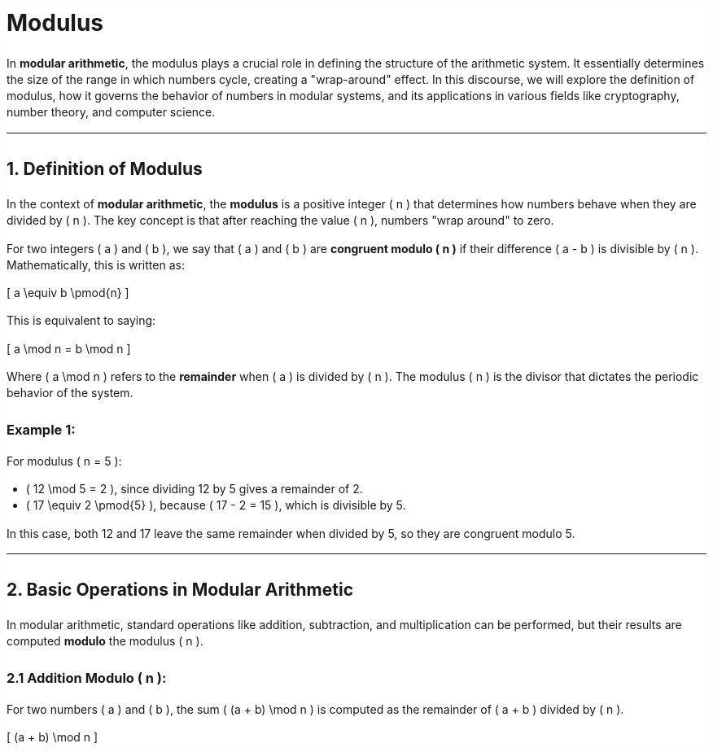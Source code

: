# Modulus

In **modular arithmetic**, the modulus plays a crucial role in defining the structure of the arithmetic system. It essentially determines the size of the range in which numbers cycle, creating a "wrap-around" effect. In this discourse, we will explore the definition of modulus, how it governs the behavior of numbers in modular systems, and its applications in various fields like cryptography, number theory, and computer science.

---

## **1. Definition of Modulus**

In the context of **modular arithmetic**, the **modulus** is a positive integer \( n \) that determines how numbers behave when they are divided by \( n \). The key concept is that after reaching the value \( n \), numbers "wrap around" to zero.

For two integers \( a \) and \( b \), we say that \( a \) and \( b \) are **congruent modulo \( n \)** if their difference \( a - b \) is divisible by \( n \). Mathematically, this is written as:

\[
a \equiv b \pmod{n}
\]

This is equivalent to saying:

\[
a \mod n = b \mod n
\]

Where \( a \mod n \) refers to the **remainder** when \( a \) is divided by \( n \). The modulus \( n \) is the divisor that dictates the periodic behavior of the system.

### **Example 1:**
For modulus \( n = 5 \):
- \( 12 \mod 5 = 2 \), since dividing 12 by 5 gives a remainder of 2.
- \( 17 \equiv 2 \pmod{5} \), because \( 17 - 2 = 15 \), which is divisible by 5.

In this case, both 12 and 17 leave the same remainder when divided by 5, so they are congruent modulo 5.

---

## **2. Basic Operations in Modular Arithmetic**

In modular arithmetic, standard operations like addition, subtraction, and multiplication can be performed, but their results are computed **modulo** the modulus \( n \).

### **2.1 Addition Modulo \( n \):**
For two numbers \( a \) and \( b \), the sum \( (a + b) \mod n \) is computed as the remainder of \( a + b \) divided by \( n \).

\[
(a + b) \mod n
\]
